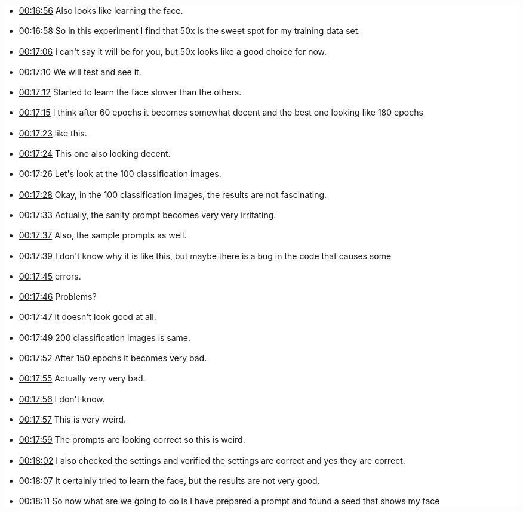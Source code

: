 - [00:16:56](https://www.youtube.com/watch?v=Tb4IYIYm4os&t=1016) Also looks like learning the face.

- [00:16:58](https://www.youtube.com/watch?v=Tb4IYIYm4os&t=1018) So in this experiment I find that 50x is the sweet spot for my training data set.

- [00:17:06](https://www.youtube.com/watch?v=Tb4IYIYm4os&t=1026) I can't say it will be for you, but 50x looks like a good choice for now.

- [00:17:10](https://www.youtube.com/watch?v=Tb4IYIYm4os&t=1030) We will test and see it.

- [00:17:12](https://www.youtube.com/watch?v=Tb4IYIYm4os&t=1032) Started to learn the face slower than the others.

- [00:17:15](https://www.youtube.com/watch?v=Tb4IYIYm4os&t=1035) I think after 60 epochs it becomes somewhat decent and the best one looking like 180 epochs

- [00:17:23](https://www.youtube.com/watch?v=Tb4IYIYm4os&t=1043) like this.

- [00:17:24](https://www.youtube.com/watch?v=Tb4IYIYm4os&t=1044) This one also looking decent.

- [00:17:26](https://www.youtube.com/watch?v=Tb4IYIYm4os&t=1046) Let's look at the 100 classification images.

- [00:17:28](https://www.youtube.com/watch?v=Tb4IYIYm4os&t=1048) Okay, in the 100 classification images, the results are not fascinating.

- [00:17:33](https://www.youtube.com/watch?v=Tb4IYIYm4os&t=1053) Actually, the sanity prompt becomes very very irritating.

- [00:17:37](https://www.youtube.com/watch?v=Tb4IYIYm4os&t=1057) Also, the sample prompts as well.

- [00:17:39](https://www.youtube.com/watch?v=Tb4IYIYm4os&t=1059) I don't know why it is like this, but maybe there is a bug in the code that causes some

- [00:17:45](https://www.youtube.com/watch?v=Tb4IYIYm4os&t=1065) errors.

- [00:17:46](https://www.youtube.com/watch?v=Tb4IYIYm4os&t=1066) Problems?

- [00:17:47](https://www.youtube.com/watch?v=Tb4IYIYm4os&t=1067) it doesn't look good at all.

- [00:17:49](https://www.youtube.com/watch?v=Tb4IYIYm4os&t=1069) 200 classification images is same.

- [00:17:52](https://www.youtube.com/watch?v=Tb4IYIYm4os&t=1072) After 150 epochs it becomes very bad.

- [00:17:55](https://www.youtube.com/watch?v=Tb4IYIYm4os&t=1075) Actually very very bad.

- [00:17:56](https://www.youtube.com/watch?v=Tb4IYIYm4os&t=1076) I don't know.

- [00:17:57](https://www.youtube.com/watch?v=Tb4IYIYm4os&t=1077) This is very weird.

- [00:17:59](https://www.youtube.com/watch?v=Tb4IYIYm4os&t=1079) The prompts are looking correct so this is weird.

- [00:18:02](https://www.youtube.com/watch?v=Tb4IYIYm4os&t=1082) I also checked the settings and verified the settings are correct and yes they are correct.

- [00:18:07](https://www.youtube.com/watch?v=Tb4IYIYm4os&t=1087) It certainly tried to learn the face, but the results are not very good.

- [00:18:11](https://www.youtube.com/watch?v=Tb4IYIYm4os&t=1091) So now what are we going to do is I have prepared a prompt and found a seed that shows my face
